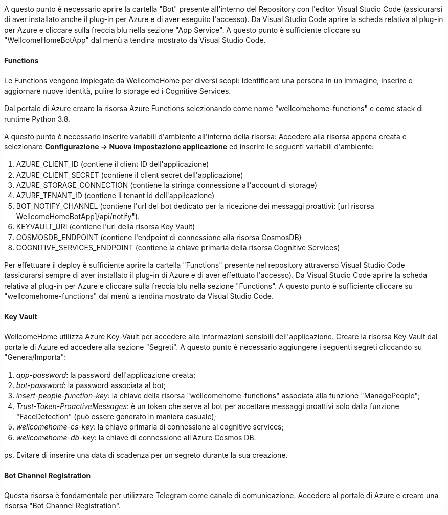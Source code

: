 A questo punto è necessario aprire la cartella "Bot" presente all'interno del Repository con l'editor Visual Studio Code (assicurarsi di aver installato anche il plug-in per Azure e di aver eseguito l'accesso).
Da Visual Studio Code aprire la scheda relativa al plug-in per Azure e cliccare sulla freccia blu nella sezione "App Service". A questo punto è sufficiente cliccare su "WellcomeHomeBotApp" dal menù a tendina mostrato da Visual Studio Code.

#### Functions
Le Functions vengono impiegate da WellcomeHome per diversi scopi: Identificare una persona in un immagine, inserire o aggiornare nuove identità, pulire lo storage ed i Cognitive Services.

Dal portale di Azure creare la risorsa Azure Functions selezionando come nome "wellcomehome-functions" e come stack di runtime Python 3.8.

A questo punto è necessario inserire variabili d'ambiente all'interno della risorsa:
Accedere alla risorsa appena creata e selezionare **Configurazione -> Nuova impostazione applicazione** ed inserire le seguenti variabili d'ambiente:

1. AZURE_CLIENT_ID (contiene il client ID dell'applicazione)
2. AZURE_CLIENT_SECRET (contiene il client secret dell'applicazione)
3. AZURE_STORAGE_CONNECTION (contiene la stringa connessione all'account di storage)
4. AZURE_TENANT_ID (contiene il tenant id dell'applicazione)
5. BOT_NOTIFY_CHANNEL (contiene l'url del bot dedicato per la ricezione dei messaggi proattivi: [url risorsa WellcomeHomeBotApp]/api/notify").
6. KEYVAULT_URI (contiene l'url della risorsa Key Vault)
7. COSMOSDB_ENDPOINT (contiene l'endpoint di connessione alla risorsa CosmosDB)
8. COGNITIVE_SERVICES_ENDPOINT (contiene la chiave primaria della risorsa Cognitive Services)

Per effettuare il deploy è sufficiente aprire la cartella "Functions" presente nel repository attraverso Visual Studio Code (assicurarsi sempre di aver installato il plug-in di Azure e di aver effettuato l'accesso).
Da Visual Studio Code aprire la scheda relativa al plug-in per Azure e cliccare sulla freccia blu nella sezione "Functions". A questo punto è sufficiente cliccare su "wellcomehome-functions" dal menù a tendina mostrato da Visual Studio Code.

#### Key Vault
WellcomeHome utilizza Azure Key-Vault per accedere alle informazioni sensibili dell'applicazione.
Creare la risorsa Key Vault dal portale di Azure ed accedere alla sezione "Segreti".
A questo punto è necessario aggiungere i seguenti segreti cliccando su "Genera/Importa":

 1. *app-password*: la password dell'applicazione creata;
 2. *bot-password*: la password associata al bot;
 3. *insert-people-function-key*: la chiave della risorsa "wellcomehome-functions" associata alla funzione "ManagePeople";
 4. *Trust-Token-ProactiveMessages*: è un token che serve al bot per accettare messaggi proattivi solo dalla funzione "FaceDetection" (può essere generato in maniera casuale);
 5. *wellcomehome-cs-key*: la chiave primaria di connessione ai cognitive services;
 6. *wellcomehome-db-key*: la chiave di connessione all'Azure Cosmos DB.

ps. Evitare di inserire una data di scadenza per un segreto durante la sua creazione.

#### Bot Channel Registration
Questa risorsa è fondamentale per utilizzare Telegram come canale di comunicazione.
Accedere al portale di Azure e creare una risorsa "Bot Channel Registration".
